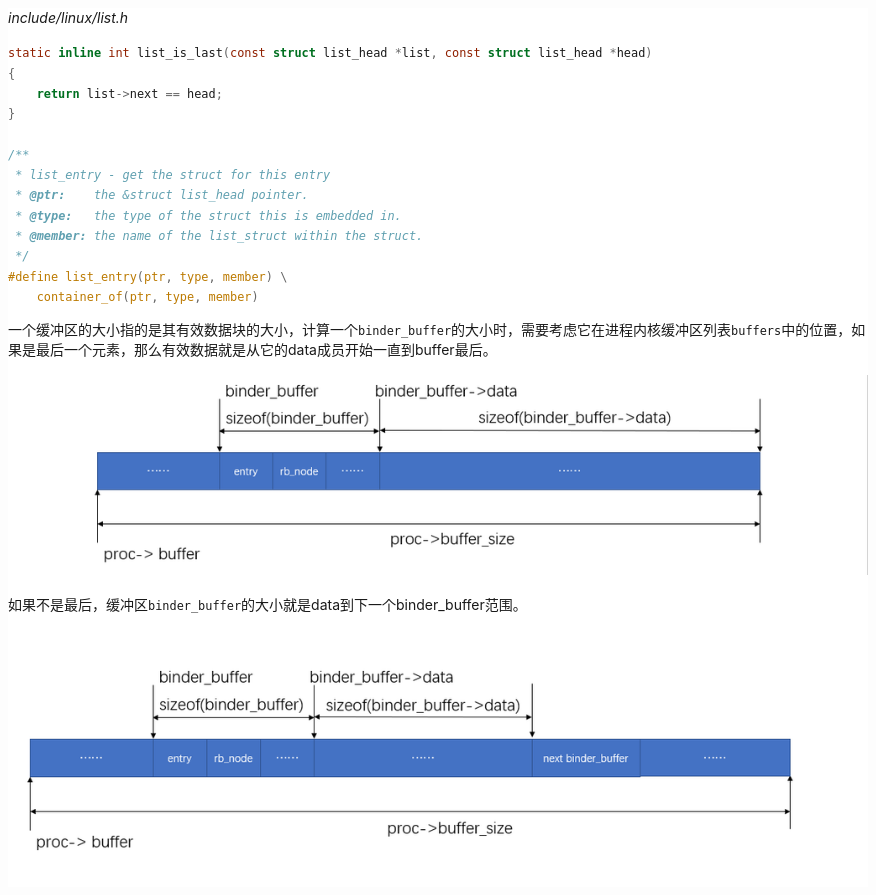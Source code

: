 *include/linux/list.h*

```c
static inline int list_is_last(const struct list_head *list, const struct list_head *head)
{
	return list->next == head;
}

/**
 * list_entry - get the struct for this entry
 * @ptr:	the &struct list_head pointer.
 * @type:	the type of the struct this is embedded in.
 * @member:	the name of the list_struct within the struct.
 */
#define list_entry(ptr, type, member) \
	container_of(ptr, type, member)
```

一个缓冲区的大小指的是其有效数据块的大小，计算一个`binder_buffer`的大小时，需要考虑它在进程内核缓冲区列表`buffers`中的位置，如果是最后一个元素，那么有效数据就是从它的data成员开始一直到buffer最后。

![image-20220320002647701](./img/image-20220320002647701.png)



如果不是最后，缓冲区`binder_buffer`的大小就是data到下一个binder_buffer范围。

![image-20220320003156700](./img/image-20220320003156700.png)


